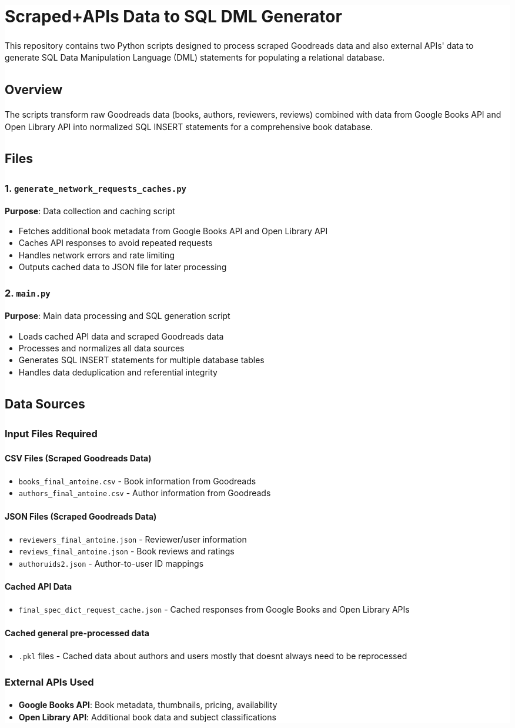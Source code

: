 # Scraped+APIs Data to SQL DML Generator

This repository contains two Python scripts designed to process scraped Goodreads data and also external APIs' data to generate SQL Data Manipulation Language (DML) statements for populating a relational database.

## Overview

The scripts transform raw Goodreads data (books, authors, reviewers, reviews) combined with data from Google Books API and Open Library API into normalized SQL INSERT statements for a comprehensive book database.

## Files

### 1. `generate_network_requests_caches.py`
**Purpose**: Data collection and caching script
- Fetches additional book metadata from Google Books API and Open Library API
- Caches API responses to avoid repeated requests
- Handles network errors and rate limiting
- Outputs cached data to JSON file for later processing

### 2. `main.py`
**Purpose**: Main data processing and SQL generation script
- Loads cached API data and scraped Goodreads data
- Processes and normalizes all data sources
- Generates SQL INSERT statements for multiple database tables
- Handles data deduplication and referential integrity

## Data Sources

### Input Files Required

#### CSV Files (Scraped Goodreads Data)
- `books_final_antoine.csv` - Book information from Goodreads
- `authors_final_antoine.csv` - Author information from Goodreads

#### JSON Files (Scraped Goodreads Data)
- `reviewers_final_antoine.json` - Reviewer/user information
- `reviews_final_antoine.json` - Book reviews and ratings
- `authoruids2.json` - Author-to-user ID mappings

#### Cached API Data
- `final_spec_dict_request_cache.json` - Cached responses from Google Books and Open Library APIs
#### Cached general pre-processed data
- `.pkl` files - Cached data about authors and users mostly that doesnt always need to be reprocessed

### External APIs Used
- **Google Books API**: Book metadata, thumbnails, pricing, availability
- **Open Library API**: Additional book data and subject classifications
